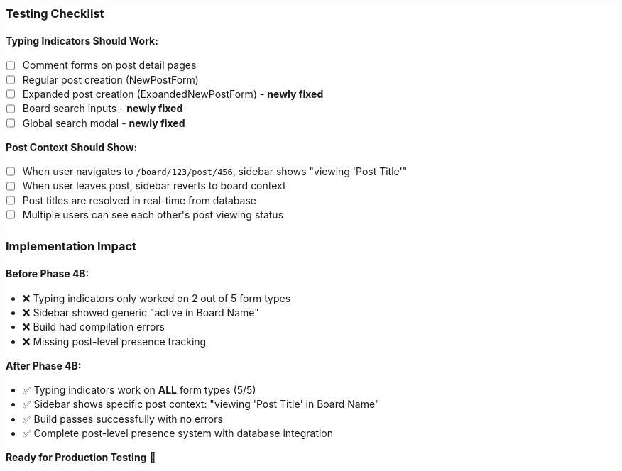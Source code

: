 ### **Testing Checklist**

**Typing Indicators Should Work:**
- [ ] Comment forms on post detail pages
- [ ] Regular post creation (NewPostForm)
- [ ] Expanded post creation (ExpandedNewPostForm) - **newly fixed**
- [ ] Board search inputs - **newly fixed**
- [ ] Global search modal - **newly fixed**

**Post Context Should Show:**
- [ ] When user navigates to `/board/123/post/456`, sidebar shows "viewing 'Post Title'"
- [ ] When user leaves post, sidebar reverts to board context
- [ ] Post titles are resolved in real-time from database
- [ ] Multiple users can see each other's post viewing status

### **Implementation Impact**

**Before Phase 4B:**
- ❌ Typing indicators only worked on 2 out of 5 form types
- ❌ Sidebar showed generic "active in Board Name" 
- ❌ Build had compilation errors
- ❌ Missing post-level presence tracking

**After Phase 4B:**
- ✅ Typing indicators work on **ALL** form types (5/5)
- ✅ Sidebar shows specific post context: "viewing 'Post Title' in Board Name"
- ✅ Build passes successfully with no errors
- ✅ Complete post-level presence system with database integration

**Ready for Production Testing** 🚀